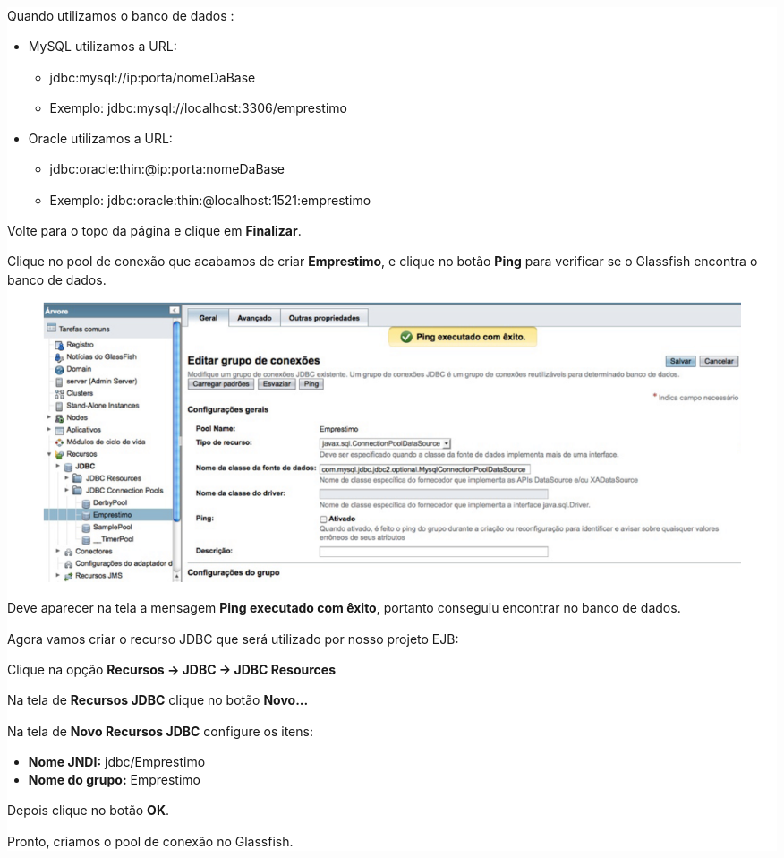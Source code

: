 Quando utilizamos o banco de dados :

* MySQL utilizamos a URL:

  * jdbc:mysql://ip:porta/nomeDaBase

  * Exemplo: jdbc:mysql://localhost:3306/emprestimo

* Oracle utilizamos a URL:

  * jdbc:oracle:thin:@ip:porta:nomeDaBase

  * Exemplo: jdbc:oracle:thin:@localhost:1521:emprestimo

Volte para o topo da página e clique em **Finalizar**.

Clique no pool de conexão que acabamos de criar **Emprestimo**, e clique no botão **Ping** para verificar se o Glassfish encontra o banco de dados.

<figure>
    <a href="/images/2011-03-25-criando-aplicacao-ejb-jpa-04.png"><img src="/images/2011-03-25-criando-aplicacao-ejb-jpa-04.png" alt="Configurando o pool de conexões."></a>
</figure>

Deve aparecer na tela a mensagem **Ping executado com êxito**, portanto conseguiu encontrar no banco de dados.

Agora vamos criar o recurso JDBC que será utilizado por nosso projeto EJB:

Clique na opção **Recursos -> JDBC -> JDBC Resources**

Na tela de **Recursos JDBC** clique no botão **Novo...**

Na tela de **Novo Recursos JDBC** configure os itens:

* **Nome JNDI:** jdbc/Emprestimo
* **Nome do grupo:** Emprestimo

Depois clique no botão **OK**.

Pronto, criamos o pool de conexão no Glassfish.
